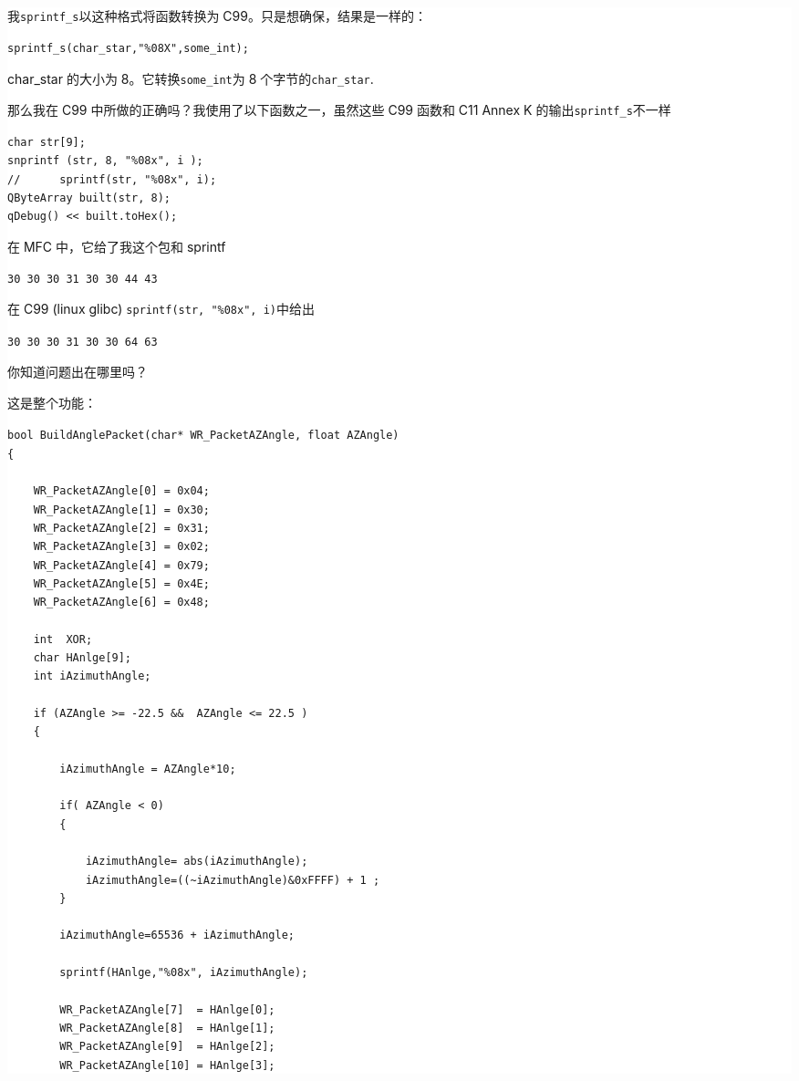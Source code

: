 我`sprintf_s`以这种格式将函数转换为 C99。只是想确保，结果是一样的：

```
sprintf_s(char_star,"%08X",some_int); 
```

char_star 的大小为 8。它转换`some_int`为 8 个字节的`char_star`.

那么我在 C99 中所做的正确吗？我使用了以下函数之一，虽然这些 C99 函数和 C11 Annex K 的输出`sprintf_s`不一样

```
char str[9];
snprintf (str, 8, "%08x", i );
//      sprintf(str, "%08x", i);
QByteArray built(str, 8);
qDebug() << built.toHex(); 
```

在 MFC 中，它给了我这个包和 sprintf

```
30 30 30 31 30 30 44 43 
```

在 C99 (linux glibc) `sprintf(str, "%08x", i)`中给出

```
30 30 30 31 30 30 64 63 
```

你知道问题出在哪里吗？

这是整个功能：

```
bool BuildAnglePacket(char* WR_PacketAZAngle, float AZAngle)
{

    WR_PacketAZAngle[0] = 0x04;
    WR_PacketAZAngle[1] = 0x30;
    WR_PacketAZAngle[2] = 0x31;
    WR_PacketAZAngle[3] = 0x02;
    WR_PacketAZAngle[4] = 0x79;
    WR_PacketAZAngle[5] = 0x4E;
    WR_PacketAZAngle[6] = 0x48;

    int  XOR;
    char HAnlge[9];
    int iAzimuthAngle;

    if (AZAngle >= -22.5 &&  AZAngle <= 22.5 )
    {

        iAzimuthAngle = AZAngle*10;

        if( AZAngle < 0)
        {

            iAzimuthAngle= abs(iAzimuthAngle);
            iAzimuthAngle=((~iAzimuthAngle)&0xFFFF) + 1 ;
        }

        iAzimuthAngle=65536 + iAzimuthAngle;

        sprintf(HAnlge,"%08x", iAzimuthAngle);

        WR_PacketAZAngle[7]  = HAnlge[0];
        WR_PacketAZAngle[8]  = HAnlge[1];
        WR_PacketAZAngle[9]  = HAnlge[2];
        WR_PacketAZAngle[10] = HAnlge[3];
```